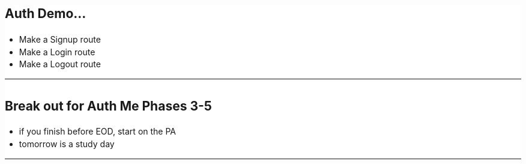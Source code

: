 ## Auth Demo...

- Make a Signup route
- Make a Login route
- Make a Logout route


---

## Break out for Auth Me Phases 3-5

- if you finish before EOD, start on the PA
- tomorrow is a study day

---



